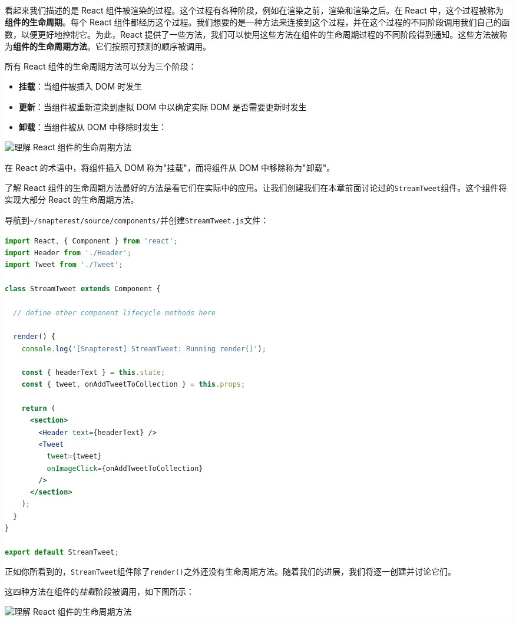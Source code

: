 看起来我们描述的是 React 组件被渲染的过程。这个过程有各种阶段，例如在渲染之前，渲染和渲染之后。在 React 中，这个过程被称为**组件的生命周期**。每个 React 组件都经历这个过程。我们想要的是一种方法来连接到这个过程，并在这个过程的不同阶段调用我们自己的函数，以便更好地控制它。为此，React 提供了一些方法，我们可以使用这些方法在组件的生命周期过程的不同阶段得到通知。这些方法被称为**组件的生命周期方法**。它们按照可预测的顺序被调用。

所有 React 组件的生命周期方法可以分为三个阶段：

+   **挂载**：当组件被插入 DOM 时发生

+   **更新**：当组件被重新渲染到虚拟 DOM 中以确定实际 DOM 是否需要更新时发生

+   **卸载**：当组件被从 DOM 中移除时发生：

![理解 React 组件的生命周期方法](https://github.com/OpenDocCN/freelearn-react-zh/raw/master/docs/react16-ess-2e/img/B05915_06_01.jpg)

在 React 的术语中，将组件插入 DOM 称为"挂载"，而将组件从 DOM 中移除称为"卸载"。

了解 React 组件的生命周期方法最好的方法是看它们在实际中的应用。让我们创建我们在本章前面讨论过的`StreamTweet`组件。这个组件将实现大部分 React 的生命周期方法。

导航到`~/snapterest/source/components/`并创建`StreamTweet.js`文件：

```jsx
import React, { Component } from 'react';
import Header from './Header';
import Tweet from './Tweet';

class StreamTweet extends Component {

  // define other component lifecycle methods here

  render() {
    console.log('[Snapterest] StreamTweet: Running render()');

    const { headerText } = this.state;
    const { tweet, onAddTweetToCollection } = this.props;

    return (
      <section>
        <Header text={headerText} />
        <Tweet
          tweet={tweet}
          onImageClick={onAddTweetToCollection}
        />
      </section>
    );
  }
}

export default StreamTweet;
```

正如你所看到的，`StreamTweet`组件除了`render()`之外还没有生命周期方法。随着我们的进展，我们将逐一创建并讨论它们。

这四种方法在组件的*挂载*阶段被调用，如下图所示：

![理解 React 组件的生命周期方法](https://github.com/OpenDocCN/freelearn-react-zh/raw/master/docs/react16-ess-2e/img/B05915_06_02.jpg)
